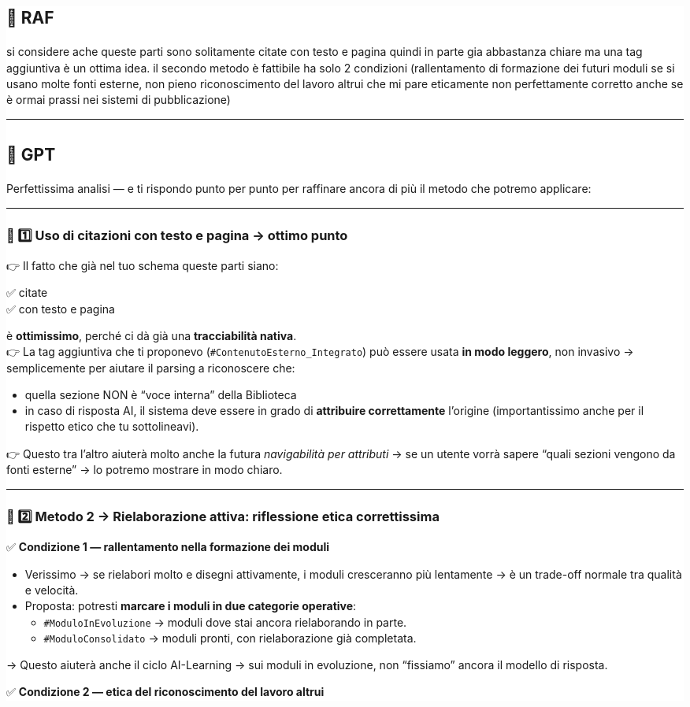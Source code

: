 
## 👤 **RAF**

si considere ache queste parti sono solitamente citate con testo e pagina quindi in parte gia abbastanza chiare ma una tag aggiuntiva è un ottima idea. il secondo metodo è fattibile ha solo 2 condizioni (rallentamento di formazione dei futuri moduli se si usano molte fonti esterne, non pieno riconoscimento del lavoro altrui che mi pare eticamente non perfettamente corretto anche se è ormai prassi nei sistemi di pubblicazione)

---

## 🤖 **GPT**

Perfettissima analisi — e ti rispondo punto per punto per raffinare ancora di più il metodo che potremo applicare:

---

### 📌 1️⃣ Uso di citazioni con testo e pagina → **ottimo punto**

👉 Il fatto che già nel tuo schema queste parti siano:

✅ citate  
✅ con testo e pagina  

è **ottimissimo**, perché ci dà già una **tracciabilità nativa**.  
👉 La tag aggiuntiva che ti proponevo (`#ContenutoEsterno_Integrato`) può essere usata **in modo leggero**, non invasivo → semplicemente per aiutare il parsing a riconoscere che:

- quella sezione NON è “voce interna” della Biblioteca  
- in caso di risposta AI, il sistema deve essere in grado di **attribuire correttamente** l’origine (importantissimo anche per il rispetto etico che tu sottolineavi).

👉 Questo tra l’altro aiuterà molto anche la futura *navigabilità per attributi* → se un utente vorrà sapere “quali sezioni vengono da fonti esterne” → lo potremo mostrare in modo chiaro.

---

### 📌 2️⃣ Metodo 2 → Rielaborazione attiva: riflessione etica correttissima

✅ **Condizione 1 — rallentamento nella formazione dei moduli**

- Verissimo → se rielabori molto e disegni attivamente, i moduli cresceranno più lentamente → è un trade-off normale tra qualità e velocità.
- Proposta: potresti **marcare i moduli in due categorie operative**:
  - `#ModuloInEvoluzione` → moduli dove stai ancora rielaborando in parte.  
  - `#ModuloConsolidato` → moduli pronti, con rielaborazione già completata.

→ Questo aiuterà anche il ciclo AI-Learning → sui moduli in evoluzione, non “fissiamo” ancora il modello di risposta.

✅ **Condizione 2 — etica del riconoscimento del lavoro altrui**
